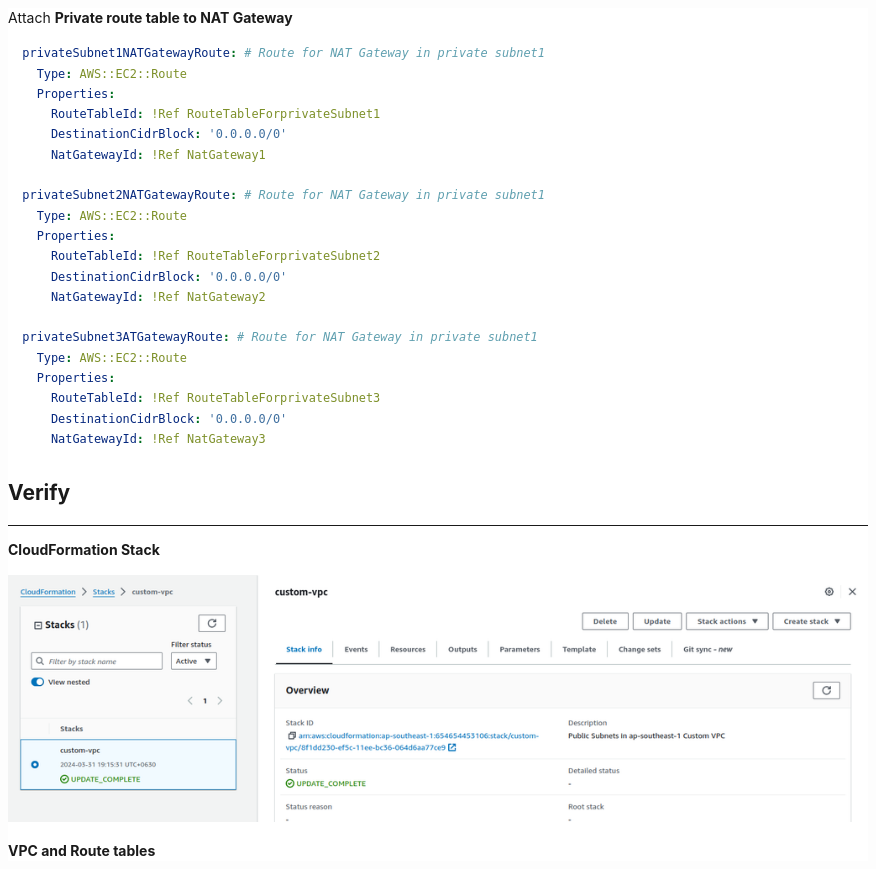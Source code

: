 Attach **Private route table to NAT Gateway**

```yaml
  privateSubnet1NATGatewayRoute: # Route for NAT Gateway in private subnet1
    Type: AWS::EC2::Route
    Properties:
      RouteTableId: !Ref RouteTableForprivateSubnet1
      DestinationCidrBlock: '0.0.0.0/0'
      NatGatewayId: !Ref NatGateway1
      
  privateSubnet2NATGatewayRoute: # Route for NAT Gateway in private subnet1
    Type: AWS::EC2::Route
    Properties:
      RouteTableId: !Ref RouteTableForprivateSubnet2
      DestinationCidrBlock: '0.0.0.0/0'
      NatGatewayId: !Ref NatGateway2
      
  privateSubnet3ATGatewayRoute: # Route for NAT Gateway in private subnet1
    Type: AWS::EC2::Route
    Properties:
      RouteTableId: !Ref RouteTableForprivateSubnet3
      DestinationCidrBlock: '0.0.0.0/0'
      NatGatewayId: !Ref NatGateway3
```

## Verify

---

**CloudFormation Stack**

![Untitled](images/Untitled%201.png)

**VPC and Route tables**
